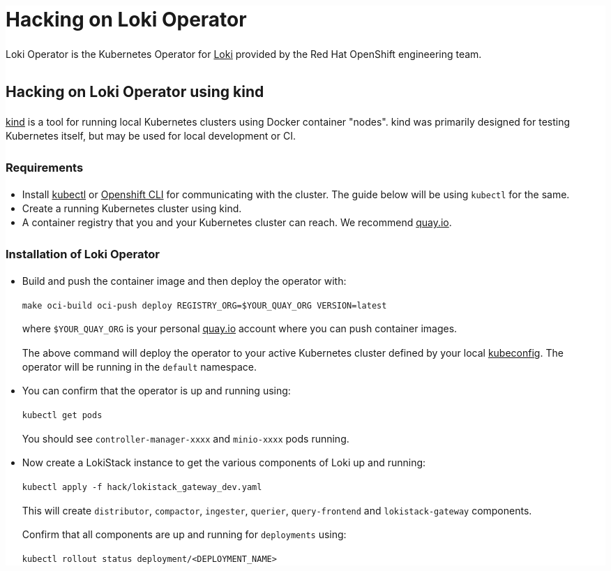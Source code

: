 # Hacking on Loki Operator

Loki Operator is the Kubernetes Operator for [Loki](https://grafana.com/docs/loki/latest/) provided by the Red Hat OpenShift engineering team.

## Hacking on Loki Operator using kind

[kind](https://kind.sigs.k8s.io/docs/user/quick-start/) is a tool for running local Kubernetes clusters using Docker container "nodes". kind was primarily designed for testing Kubernetes itself, but may be used for local development or CI.

### Requirements

* Install [kubectl](https://kubernetes.io/docs/tasks/tools/#kubectl) or [Openshift CLI](https://docs.openshift.com/container-platform/latest/cli_reference/openshift_cli/getting-started-cli.html) for communicating with the cluster. The guide below will be using `kubectl` for the same.
* Create a running Kubernetes cluster using kind.
* A container registry that you and your Kubernetes cluster can reach. We recommend  [quay.io](https://quay.io/signin/).

### Installation of Loki Operator

* Build and push the container image and then deploy the operator with:

  ```console
  make oci-build oci-push deploy REGISTRY_ORG=$YOUR_QUAY_ORG VERSION=latest
  ```

  where `$YOUR_QUAY_ORG` is your personal [quay.io](http://quay.io/) account where you can push container images.

  The above command will deploy the operator to your active Kubernetes cluster defined by your local [kubeconfig](https://kubernetes.io/docs/concepts/configuration/organize-cluster-access-kubeconfig/). The operator will be running in the `default` namespace.

* You can confirm that the operator is up and running using:

  ```console
  kubectl get pods
  ```
  
  You should see `controller-manager-xxxx` and `minio-xxxx` pods running.

* Now create a LokiStack instance to get the various components of Loki up and running:

  ```console
  kubectl apply -f hack/lokistack_gateway_dev.yaml
  ```

  This will create `distributor`, `compactor`, `ingester`, `querier`, `query-frontend` and `lokistack-gateway` components.

  Confirm that all components are up and running for `deployments` using:

  ```console  
  kubectl rollout status deployment/<DEPLOYMENT_NAME>
  ```  

